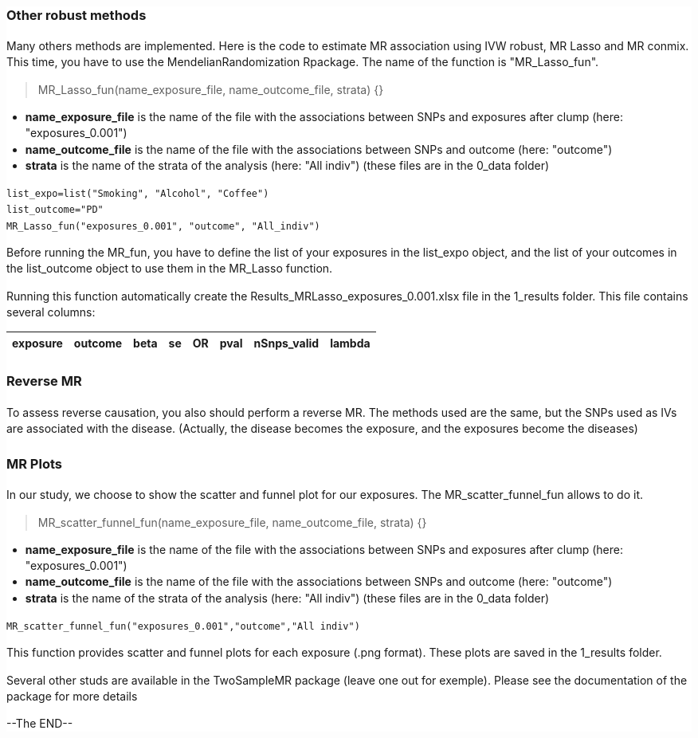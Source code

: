 
### <a id="robust" /> Other robust methods

Many others methods are implemented. Here is the code to estimate MR association using IVW robust, MR Lasso and MR conmix.  
This time, you have to use the MendelianRandomization Rpackage. 
The name of the function is "MR_Lasso_fun".

> MR_Lasso_fun(name_exposure_file, name_outcome_file, strata) {}

- **name_exposure_file** is the name of the file with the associations between SNPs and exposures after clump (here: "exposures_0.001")
- **name_outcome_file** is the name of the file with the associations between SNPs and outcome (here: "outcome")
- **strata** is the name of the strata of the analysis (here: "All indiv")
(these files are in the 0_data folder)

```
list_expo=list("Smoking", "Alcohol", "Coffee")
list_outcome="PD"
MR_Lasso_fun("exposures_0.001", "outcome", "All_indiv")
```

Before running the MR_fun, you have to define the list of your exposures in the list_expo object, and the list of your outcomes in the list_outcome object to use them in the MR_Lasso function. 

Running this function automatically create the Results_MRLasso_exposures_0.001.xlsx file in the 1_results folder.
This file contains several columns:

|exposure|outcome|beta|se|OR|pval|nSnps_valid|lambda|
|--------|-------|----|--|--|----|-----------|------|


### <a id="reverse" /> Reverse MR

To assess reverse causation, you also should perform a reverse MR. The methods used are the same, but the SNPs used as IVs are associated with the disease. (Actually, the disease becomes the exposure, and the exposures become the diseases)

### <a id="plots" /> MR Plots

In our study, we choose to show the scatter and funnel plot for our exposures. The MR_scatter_funnel_fun allows to do it.

> MR_scatter_funnel_fun(name_exposure_file, name_outcome_file, strata) {}

- **name_exposure_file** is the name of the file with the associations between SNPs and exposures after clump (here: "exposures_0.001")
- **name_outcome_file** is the name of the file with the associations between SNPs and outcome (here: "outcome")
- **strata** is the name of the strata of the analysis (here: "All indiv")
(these files are in the 0_data folder)

```
MR_scatter_funnel_fun("exposures_0.001","outcome","All indiv")
```

This function provides scatter and funnel plots for each exposure (.png format). These plots are saved in the 1_results folder.

Several other studs are available in the TwoSampleMR package (leave one out for exemple). Please see the documentation of the package for more details

--The END--
